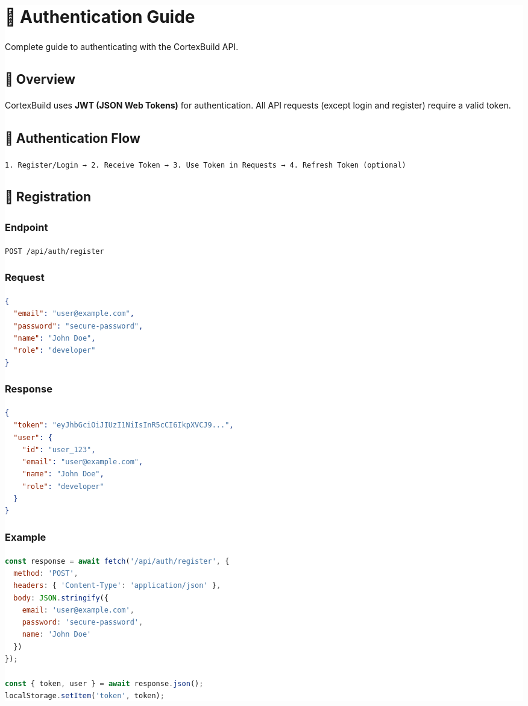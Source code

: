 # 🔐 Authentication Guide

Complete guide to authenticating with the CortexBuild API.

## 🎯 Overview

CortexBuild uses **JWT (JSON Web Tokens)** for authentication. All API requests (except login and register) require a valid token.

## 🔑 Authentication Flow

```
1. Register/Login → 2. Receive Token → 3. Use Token in Requests → 4. Refresh Token (optional)
```

## 📝 Registration

### Endpoint
```
POST /api/auth/register
```

### Request
```json
{
  "email": "user@example.com",
  "password": "secure-password",
  "name": "John Doe",
  "role": "developer"
}
```

### Response
```json
{
  "token": "eyJhbGciOiJIUzI1NiIsInR5cCI6IkpXVCJ9...",
  "user": {
    "id": "user_123",
    "email": "user@example.com",
    "name": "John Doe",
    "role": "developer"
  }
}
```

### Example
```javascript
const response = await fetch('/api/auth/register', {
  method: 'POST',
  headers: { 'Content-Type': 'application/json' },
  body: JSON.stringify({
    email: 'user@example.com',
    password: 'secure-password',
    name: 'John Doe'
  })
});

const { token, user } = await response.json();
localStorage.setItem('token', token);
```

